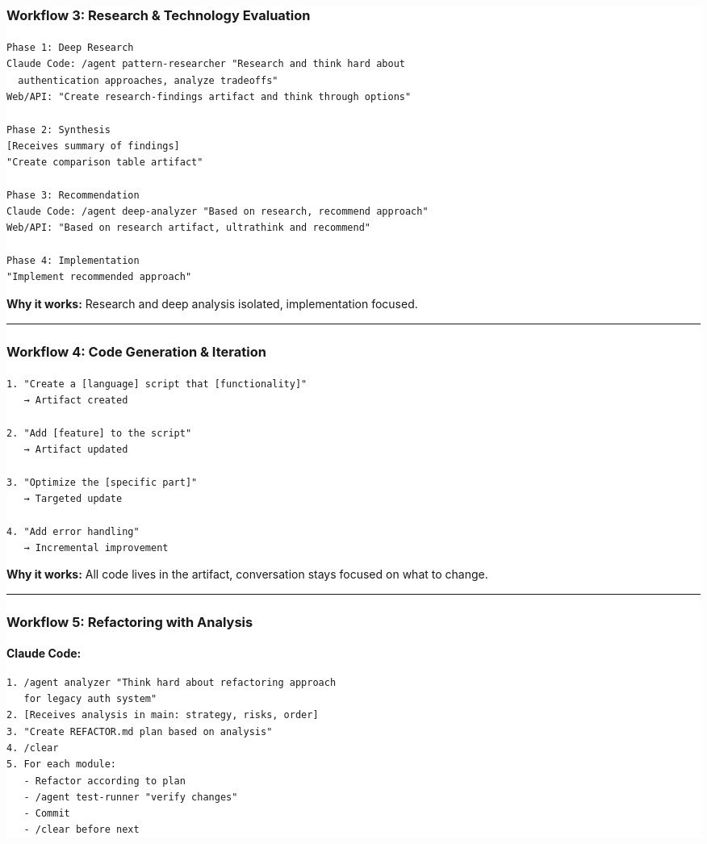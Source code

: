 
### Workflow 3: Research & Technology Evaluation

```
Phase 1: Deep Research
Claude Code: /agent pattern-researcher "Research and think hard about 
  authentication approaches, analyze tradeoffs"
Web/API: "Create research-findings artifact and think through options"

Phase 2: Synthesis
[Receives summary of findings]
"Create comparison table artifact"

Phase 3: Recommendation
Claude Code: /agent deep-analyzer "Based on research, recommend approach"
Web/API: "Based on research artifact, ultrathink and recommend"

Phase 4: Implementation
"Implement recommended approach"
```

**Why it works:** Research and deep analysis isolated, implementation focused.

---

### Workflow 4: Code Generation & Iteration

```
1. "Create a [language] script that [functionality]"
   → Artifact created

2. "Add [feature] to the script"
   → Artifact updated

3. "Optimize the [specific part]"
   → Targeted update

4. "Add error handling"
   → Incremental improvement
```

**Why it works:** All code lives in the artifact, conversation stays focused on what to change.

---

### Workflow 5: Refactoring with Analysis

**Claude Code:**
```
1. /agent analyzer "Think hard about refactoring approach 
   for legacy auth system"
2. [Receives analysis in main: strategy, risks, order]
3. "Create REFACTOR.md plan based on analysis"
4. /clear
5. For each module:
   - Refactor according to plan
   - /agent test-runner "verify changes"
   - Commit
   - /clear before next
```
